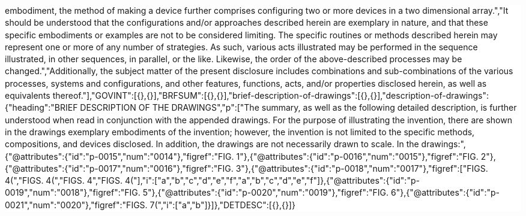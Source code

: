 embodiment, the method of making a device further comprises configuring two or more devices in a two dimensional array.","It should be understood that the configurations and\/or approaches described herein are exemplary in nature, and that these specific embodiments or examples are not to be considered limiting. The specific routines or methods described herein may represent one or more of any number of strategies. As such, various acts illustrated may be performed in the sequence illustrated, in other sequences, in parallel, or the like. Likewise, the order of the above-described processes may be changed.","Additionally, the subject matter of the present disclosure includes combinations and sub-combinations of the various processes, systems and configurations, and other features, functions, acts, and\/or properties disclosed herein, as well as equivalents thereof."],"GOVINT":[{},{}],"BRFSUM":[{},{}],"brief-description-of-drawings":[{},{}],"description-of-drawings":{"heading":"BRIEF DESCRIPTION OF THE DRAWINGS","p":["The summary, as well as the following detailed description, is further understood when read in conjunction with the appended drawings. For the purpose of illustrating the invention, there are shown in the drawings exemplary embodiments of the invention; however, the invention is not limited to the specific methods, compositions, and devices disclosed. In addition, the drawings are not necessarily drawn to scale. In the drawings:",{"@attributes":{"id":"p-0015","num":"0014"},"figref":"FIG. 1"},{"@attributes":{"id":"p-0016","num":"0015"},"figref":"FIG. 2"},{"@attributes":{"id":"p-0017","num":"0016"},"figref":"FIG. 3"},{"@attributes":{"id":"p-0018","num":"0017"},"figref":["FIGS. 4(","FIGS. 4(","FIGS. 4","FIGS. 4("],"i":["a","b","c","d","e","f","a","b","c","d","e","f"]},{"@attributes":{"id":"p-0019","num":"0018"},"figref":"FIG. 5"},{"@attributes":{"id":"p-0020","num":"0019"},"figref":"FIG. 6"},{"@attributes":{"id":"p-0021","num":"0020"},"figref":"FIGS. 7(","i":["a","b"]}]},"DETDESC":[{},{}]}
